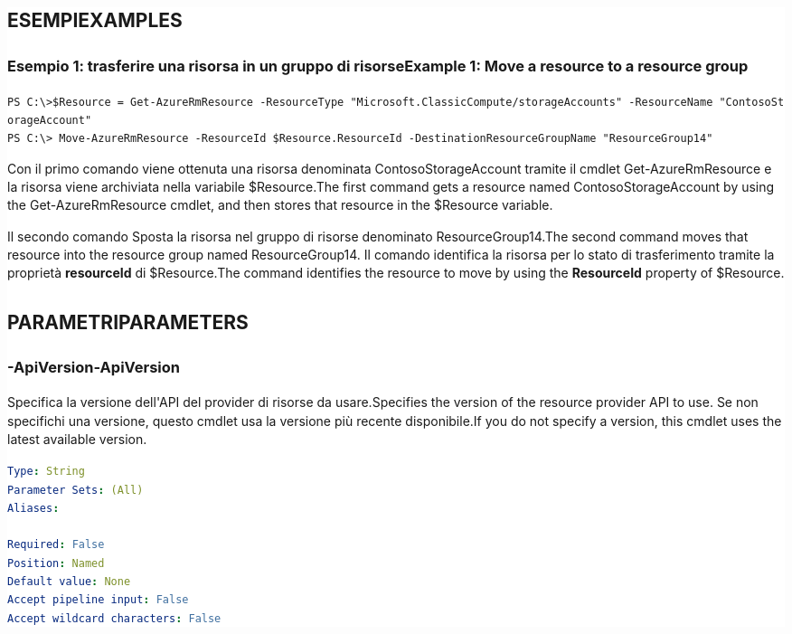 ## <span data-ttu-id="4ac3c-108">ESEMPI</span><span class="sxs-lookup"><span data-stu-id="4ac3c-108">EXAMPLES</span></span>

### <span data-ttu-id="4ac3c-109">Esempio 1: trasferire una risorsa in un gruppo di risorse</span><span class="sxs-lookup"><span data-stu-id="4ac3c-109">Example 1: Move a resource to a resource group</span></span>
```
PS C:\>$Resource = Get-AzureRmResource -ResourceType "Microsoft.ClassicCompute/storageAccounts" -ResourceName "ContosoStorageAccount"
PS C:\> Move-AzureRmResource -ResourceId $Resource.ResourceId -DestinationResourceGroupName "ResourceGroup14"
```

<span data-ttu-id="4ac3c-110">Con il primo comando viene ottenuta una risorsa denominata ContosoStorageAccount tramite il cmdlet Get-AzureRmResource e la risorsa viene archiviata nella variabile $Resource.</span><span class="sxs-lookup"><span data-stu-id="4ac3c-110">The first command gets a resource named ContosoStorageAccount by using the Get-AzureRmResource cmdlet, and then stores that resource in the $Resource variable.</span></span>

<span data-ttu-id="4ac3c-111">Il secondo comando Sposta la risorsa nel gruppo di risorse denominato ResourceGroup14.</span><span class="sxs-lookup"><span data-stu-id="4ac3c-111">The second command moves that resource into the resource group named ResourceGroup14.</span></span>
<span data-ttu-id="4ac3c-112">Il comando identifica la risorsa per lo stato di trasferimento tramite la proprietà **resourceId** di $Resource.</span><span class="sxs-lookup"><span data-stu-id="4ac3c-112">The command identifies the resource to move by using the **ResourceId** property of $Resource.</span></span>

## <span data-ttu-id="4ac3c-113">PARAMETRI</span><span class="sxs-lookup"><span data-stu-id="4ac3c-113">PARAMETERS</span></span>

### <span data-ttu-id="4ac3c-114">-ApiVersion</span><span class="sxs-lookup"><span data-stu-id="4ac3c-114">-ApiVersion</span></span>
<span data-ttu-id="4ac3c-115">Specifica la versione dell'API del provider di risorse da usare.</span><span class="sxs-lookup"><span data-stu-id="4ac3c-115">Specifies the version of the resource provider API to use.</span></span>
<span data-ttu-id="4ac3c-116">Se non specifichi una versione, questo cmdlet usa la versione più recente disponibile.</span><span class="sxs-lookup"><span data-stu-id="4ac3c-116">If you do not specify a version, this cmdlet uses the latest available version.</span></span>

```yaml
Type: String
Parameter Sets: (All)
Aliases:

Required: False
Position: Named
Default value: None
Accept pipeline input: False
Accept wildcard characters: False
```

